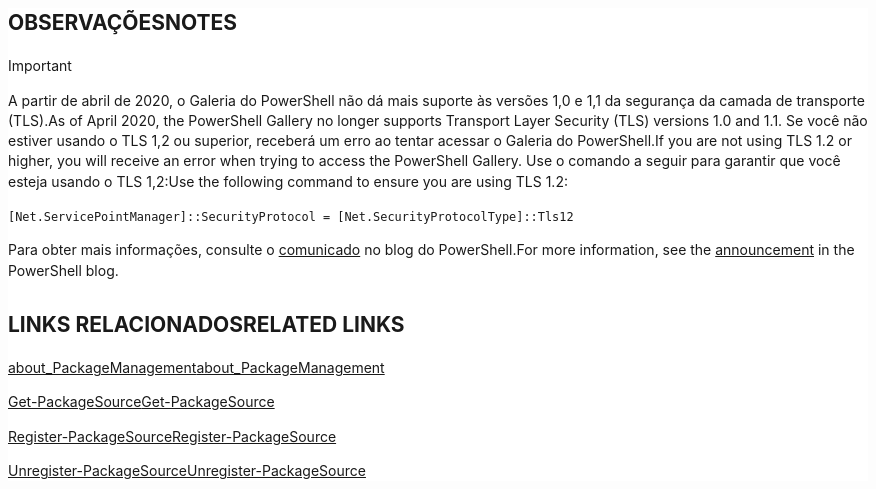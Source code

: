 ## <span data-ttu-id="a189c-173">OBSERVAÇÕES</span><span class="sxs-lookup"><span data-stu-id="a189c-173">NOTES</span></span>

> [!IMPORTANT]
> <span data-ttu-id="a189c-174">A partir de abril de 2020, o Galeria do PowerShell não dá mais suporte às versões 1,0 e 1,1 da segurança da camada de transporte (TLS).</span><span class="sxs-lookup"><span data-stu-id="a189c-174">As of April 2020, the PowerShell Gallery no longer supports Transport Layer Security (TLS) versions 1.0 and 1.1.</span></span> <span data-ttu-id="a189c-175">Se você não estiver usando o TLS 1,2 ou superior, receberá um erro ao tentar acessar o Galeria do PowerShell.</span><span class="sxs-lookup"><span data-stu-id="a189c-175">If you are not using TLS 1.2 or higher, you will receive an error when trying to access the PowerShell Gallery.</span></span> <span data-ttu-id="a189c-176">Use o comando a seguir para garantir que você esteja usando o TLS 1,2:</span><span class="sxs-lookup"><span data-stu-id="a189c-176">Use the following command to ensure you are using TLS 1.2:</span></span>
>
> `[Net.ServicePointManager]::SecurityProtocol = [Net.SecurityProtocolType]::Tls12`
>
> <span data-ttu-id="a189c-177">Para obter mais informações, consulte o [comunicado](https://devblogs.microsoft.com/powershell/powershell-gallery-tls-support/) no blog do PowerShell.</span><span class="sxs-lookup"><span data-stu-id="a189c-177">For more information, see the [announcement](https://devblogs.microsoft.com/powershell/powershell-gallery-tls-support/) in the PowerShell blog.</span></span>

## <span data-ttu-id="a189c-178">LINKS RELACIONADOS</span><span class="sxs-lookup"><span data-stu-id="a189c-178">RELATED LINKS</span></span>

[<span data-ttu-id="a189c-179">about_PackageManagement</span><span class="sxs-lookup"><span data-stu-id="a189c-179">about_PackageManagement</span></span>](../Microsoft.PowerShell.Core/About/about_PackageManagement.md)

[<span data-ttu-id="a189c-180">Get-PackageSource</span><span class="sxs-lookup"><span data-stu-id="a189c-180">Get-PackageSource</span></span>](Get-PackageSource.md)

[<span data-ttu-id="a189c-181">Register-PackageSource</span><span class="sxs-lookup"><span data-stu-id="a189c-181">Register-PackageSource</span></span>](Register-PackageSource.md)

[<span data-ttu-id="a189c-182">Unregister-PackageSource</span><span class="sxs-lookup"><span data-stu-id="a189c-182">Unregister-PackageSource</span></span>](Unregister-PackageSource.md)
